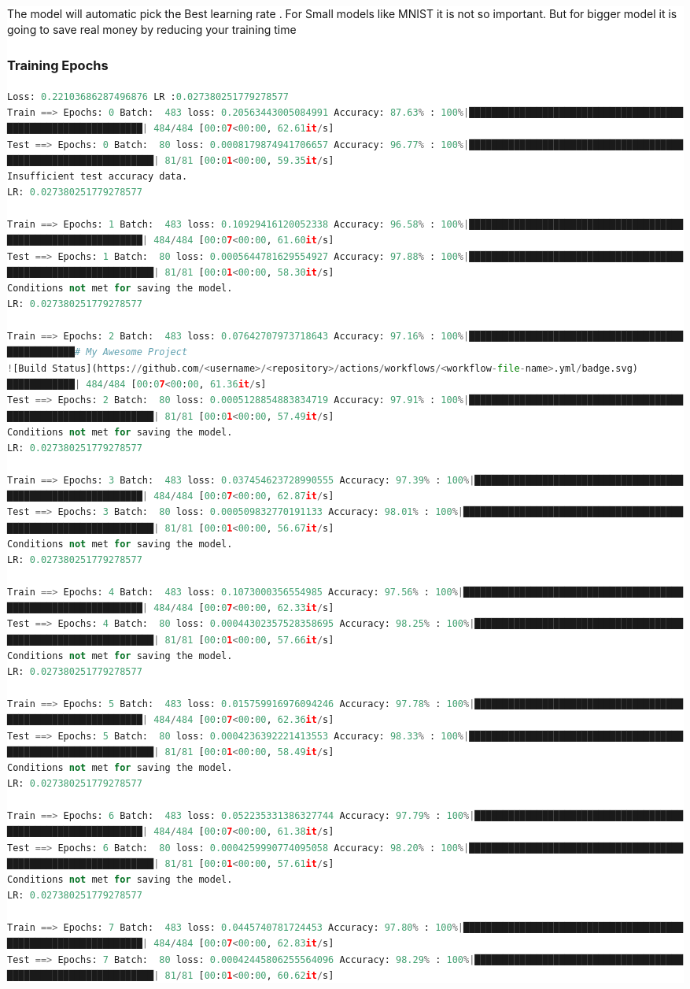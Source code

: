 

The model will automatic pick the Best learning rate . For Small models like MNIST it is not so important. But for bigger model it is going to save real money by reducing your training time 

### Training Epochs

```python
Loss: 0.22103686287496876 LR :0.027380251779278577
Train ==> Epochs: 0 Batch:  483 loss: 0.20563443005084991 Accuracy: 87.63% : 100%|██████████████████████████████████████████████████████████████| 484/484 [00:07<00:00, 62.61it/s]
Test ==> Epochs: 0 Batch:  80 loss: 0.0008179874941706657 Accuracy: 96.77% : 100%|████████████████████████████████████████████████████████████████| 81/81 [00:01<00:00, 59.35it/s]
Insufficient test accuracy data.
LR: 0.027380251779278577

Train ==> Epochs: 1 Batch:  483 loss: 0.10929416120052338 Accuracy: 96.58% : 100%|██████████████████████████████████████████████████████████████| 484/484 [00:07<00:00, 61.60it/s]
Test ==> Epochs: 1 Batch:  80 loss: 0.0005644781629554927 Accuracy: 97.88% : 100%|████████████████████████████████████████████████████████████████| 81/81 [00:01<00:00, 58.30it/s]
Conditions not met for saving the model.
LR: 0.027380251779278577

Train ==> Epochs: 2 Batch:  483 loss: 0.07642707973718643 Accuracy: 97.16% : 100%|██████████████████████████████████████████████████# My Awesome Project
![Build Status](https://github.com/<username>/<repository>/actions/workflows/<workflow-file-name>.yml/badge.svg)
████████████| 484/484 [00:07<00:00, 61.36it/s]
Test ==> Epochs: 2 Batch:  80 loss: 0.0005128854883834719 Accuracy: 97.91% : 100%|████████████████████████████████████████████████████████████████| 81/81 [00:01<00:00, 57.49it/s]
Conditions not met for saving the model.
LR: 0.027380251779278577

Train ==> Epochs: 3 Batch:  483 loss: 0.037454623728990555 Accuracy: 97.39% : 100%|█████████████████████████████████████████████████████████████| 484/484 [00:07<00:00, 62.87it/s]
Test ==> Epochs: 3 Batch:  80 loss: 0.000509832770191133 Accuracy: 98.01% : 100%|█████████████████████████████████████████████████████████████████| 81/81 [00:01<00:00, 56.67it/s]
Conditions not met for saving the model.
LR: 0.027380251779278577

Train ==> Epochs: 4 Batch:  483 loss: 0.1073000356554985 Accuracy: 97.56% : 100%|███████████████████████████████████████████████████████████████| 484/484 [00:07<00:00, 62.33it/s]
Test ==> Epochs: 4 Batch:  80 loss: 0.00044302357528358695 Accuracy: 98.25% : 100%|███████████████████████████████████████████████████████████████| 81/81 [00:01<00:00, 57.66it/s]
Conditions not met for saving the model.
LR: 0.027380251779278577

Train ==> Epochs: 5 Batch:  483 loss: 0.015759916976094246 Accuracy: 97.78% : 100%|█████████████████████████████████████████████████████████████| 484/484 [00:07<00:00, 62.36it/s]
Test ==> Epochs: 5 Batch:  80 loss: 0.0004236392221413553 Accuracy: 98.33% : 100%|████████████████████████████████████████████████████████████████| 81/81 [00:01<00:00, 58.49it/s]
Conditions not met for saving the model.
LR: 0.027380251779278577

Train ==> Epochs: 6 Batch:  483 loss: 0.052235331386327744 Accuracy: 97.79% : 100%|█████████████████████████████████████████████████████████████| 484/484 [00:07<00:00, 61.38it/s]
Test ==> Epochs: 6 Batch:  80 loss: 0.0004259990774095058 Accuracy: 98.20% : 100%|████████████████████████████████████████████████████████████████| 81/81 [00:01<00:00, 57.61it/s]
Conditions not met for saving the model.
LR: 0.027380251779278577

Train ==> Epochs: 7 Batch:  483 loss: 0.0445740781724453 Accuracy: 97.80% : 100%|███████████████████████████████████████████████████████████████| 484/484 [00:07<00:00, 62.83it/s]
Test ==> Epochs: 7 Batch:  80 loss: 0.00042445806255564096 Accuracy: 98.29% : 100%|███████████████████████████████████████████████████████████████| 81/81 [00:01<00:00, 60.62it/s]
```